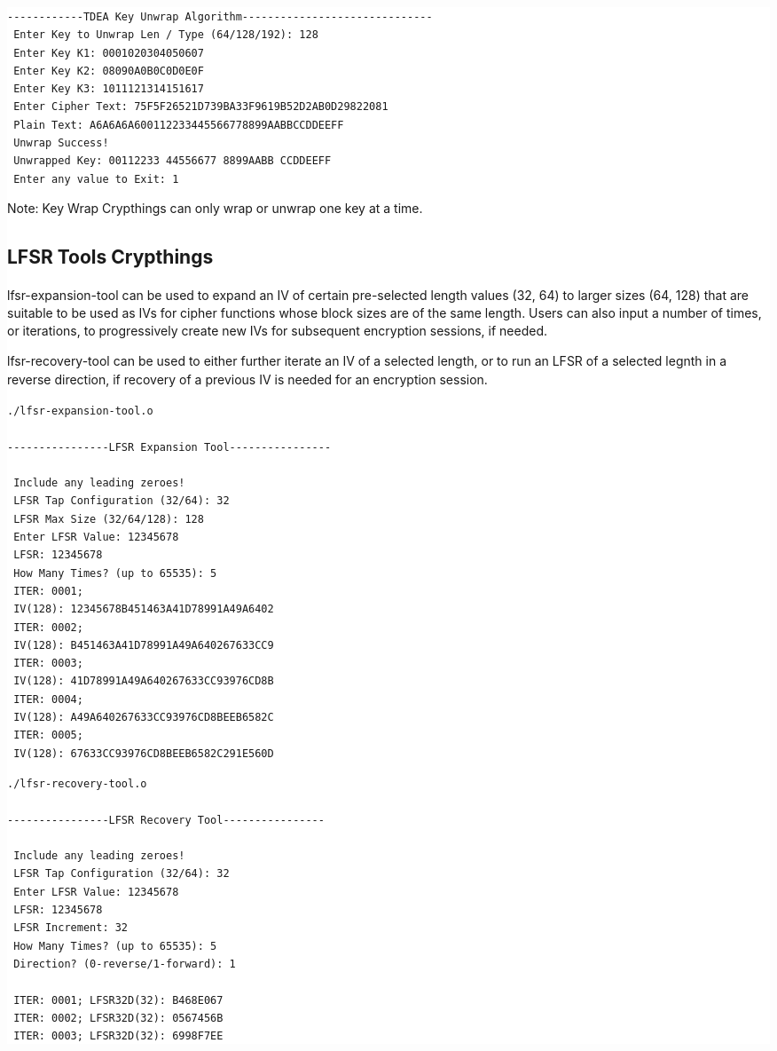 ```
------------TDEA Key Unwrap Algorithm------------------------------
 Enter Key to Unwrap Len / Type (64/128/192): 128
 Enter Key K1: 0001020304050607
 Enter Key K2: 08090A0B0C0D0E0F
 Enter Key K3: 1011121314151617
 Enter Cipher Text: 75F5F26521D739BA33F9619B52D2AB0D29822081
 Plain Text: A6A6A6A600112233445566778899AABBCCDDEEFF
 Unwrap Success!
 Unwrapped Key: 00112233 44556677 8899AABB CCDDEEFF
 Enter any value to Exit: 1
```

Note: Key Wrap Crypthings can only wrap or unwrap one key at a time.

## LFSR Tools Crypthings

lfsr-expansion-tool can be used to expand an IV of certain pre-selected length values (32, 64) to larger sizes (64, 128) that are suitable to be used as IVs for cipher functions whose block sizes are of the same length. Users can also input a number of times, or iterations, to progressively create new IVs for subsequent encryption sessions, if needed.

lfsr-recovery-tool can be used to either further iterate an IV of a selected length, or to run an LFSR of a selected legnth in a reverse direction, if recovery of a previous IV is needed for an encryption session.

```
./lfsr-expansion-tool.o 

----------------LFSR Expansion Tool----------------

 Include any leading zeroes!
 LFSR Tap Configuration (32/64): 32
 LFSR Max Size (32/64/128): 128
 Enter LFSR Value: 12345678
 LFSR: 12345678
 How Many Times? (up to 65535): 5
 ITER: 0001;
 IV(128): 12345678B451463A41D78991A49A6402
 ITER: 0002;
 IV(128): B451463A41D78991A49A640267633CC9
 ITER: 0003;
 IV(128): 41D78991A49A640267633CC93976CD8B
 ITER: 0004;
 IV(128): A49A640267633CC93976CD8BEEB6582C
 ITER: 0005;
 IV(128): 67633CC93976CD8BEEB6582C291E560D

```

```
./lfsr-recovery-tool.o 

----------------LFSR Recovery Tool----------------

 Include any leading zeroes!
 LFSR Tap Configuration (32/64): 32
 Enter LFSR Value: 12345678
 LFSR: 12345678
 LFSR Increment: 32
 How Many Times? (up to 65535): 5
 Direction? (0-reverse/1-forward): 1

 ITER: 0001; LFSR32D(32): B468E067
 ITER: 0002; LFSR32D(32): 0567456B
 ITER: 0003; LFSR32D(32): 6998F7EE
```